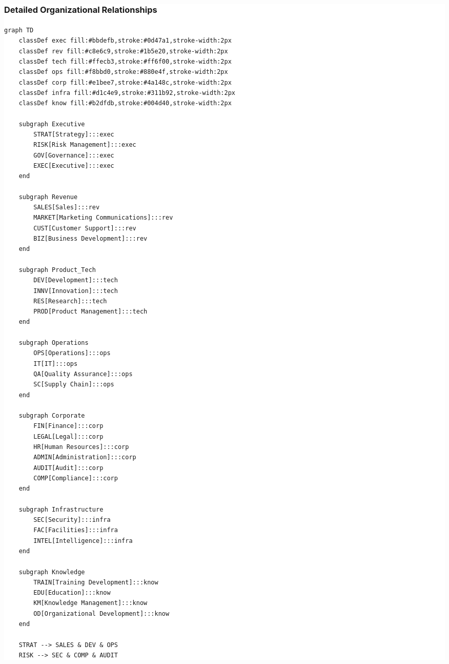 ### Detailed Organizational Relationships
```mermaid
graph TD
    classDef exec fill:#bbdefb,stroke:#0d47a1,stroke-width:2px
    classDef rev fill:#c8e6c9,stroke:#1b5e20,stroke-width:2px
    classDef tech fill:#ffecb3,stroke:#ff6f00,stroke-width:2px
    classDef ops fill:#f8bbd0,stroke:#880e4f,stroke-width:2px
    classDef corp fill:#e1bee7,stroke:#4a148c,stroke-width:2px
    classDef infra fill:#d1c4e9,stroke:#311b92,stroke-width:2px
    classDef know fill:#b2dfdb,stroke:#004d40,stroke-width:2px

    subgraph Executive
        STRAT[Strategy]:::exec
        RISK[Risk Management]:::exec
        GOV[Governance]:::exec
        EXEC[Executive]:::exec
    end
    
    subgraph Revenue
        SALES[Sales]:::rev
        MARKET[Marketing Communications]:::rev
        CUST[Customer Support]:::rev
        BIZ[Business Development]:::rev
    end
    
    subgraph Product_Tech
        DEV[Development]:::tech
        INNV[Innovation]:::tech
        RES[Research]:::tech
        PROD[Product Management]:::tech
    end
    
    subgraph Operations
        OPS[Operations]:::ops
        IT[IT]:::ops
        QA[Quality Assurance]:::ops
        SC[Supply Chain]:::ops
    end
    
    subgraph Corporate
        FIN[Finance]:::corp
        LEGAL[Legal]:::corp
        HR[Human Resources]:::corp
        ADMIN[Administration]:::corp
        AUDIT[Audit]:::corp
        COMP[Compliance]:::corp
    end
    
    subgraph Infrastructure
        SEC[Security]:::infra
        FAC[Facilities]:::infra
        INTEL[Intelligence]:::infra
    end
    
    subgraph Knowledge
        TRAIN[Training Development]:::know
        EDU[Education]:::know
        KM[Knowledge Management]:::know
        OD[Organizational Development]:::know
    end
    
    STRAT --> SALES & DEV & OPS
    RISK --> SEC & COMP & AUDIT
```